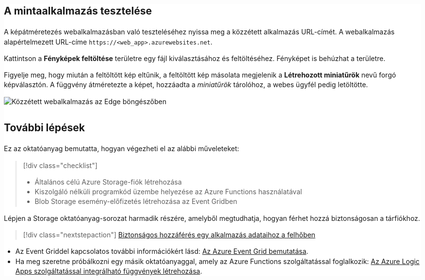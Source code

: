 ## <a name="test-the-sample-app"></a>A mintaalkalmazás tesztelése

A képátméretezés webalkalmazásban való teszteléséhez nyissa meg a közzétett alkalmazás URL-címét. A webalkalmazás alapértelmezett URL-címe `https://<web_app>.azurewebsites.net`.

Kattintson a **Fényképek feltöltése** területre egy fájl kiválasztásához és feltöltéséhez. Fényképet is behúzhat a területre. 

Figyelje meg, hogy miután a feltöltött kép eltűnik, a feltöltött kép másolata megjelenik a **Létrehozott miniatűrök** nevű forgó képválasztón. A függvény átméretezte a képet, hozzáadta a *miniatűrök* tárolóhoz, a webes ügyfél pedig letöltötte.

![Közzétett webalkalmazás az Edge böngészőben](./media/resize-images-on-storage-blob-upload-event/tutorial-completed.png) 

## <a name="next-steps"></a>További lépések

Ez az oktatóanyag bemutatta, hogyan végezheti el az alábbi műveleteket:

> [!div class="checklist"]
> * Általános célú Azure Storage-fiók létrehozása
> * Kiszolgáló nélküli programkód üzembe helyezése az Azure Functions használatával
> * Blob Storage esemény-előfizetés létrehozása az Event Gridben

Lépjen a Storage oktatóanyag-sorozat harmadik részére, amelyből megtudhatja, hogyan férhet hozzá biztonságosan a tárfiókhoz.

> [!div class="nextstepaction"]
> [Biztonságos hozzáférés egy alkalmazás adataihoz a felhőben](../storage/blobs/storage-secure-access-application.md?toc=%2fazure%2fstorage%2fblobs%2ftoc.json)

+ Az Event Griddel kapcsolatos további információkért lásd: [Az Azure Event Grid bemutatása](overview.md). 
+ Ha meg szeretne próbálkozni egy másik oktatóanyaggal, amely az Azure Functions szolgáltatással foglalkozik: [Az Azure Logic Apps szolgáltatással integrálható függvények létrehozása](..\azure-functions\functions-twitter-email.md). 

[previous-tutorial]: ../storage/blobs/storage-upload-process-images.md
